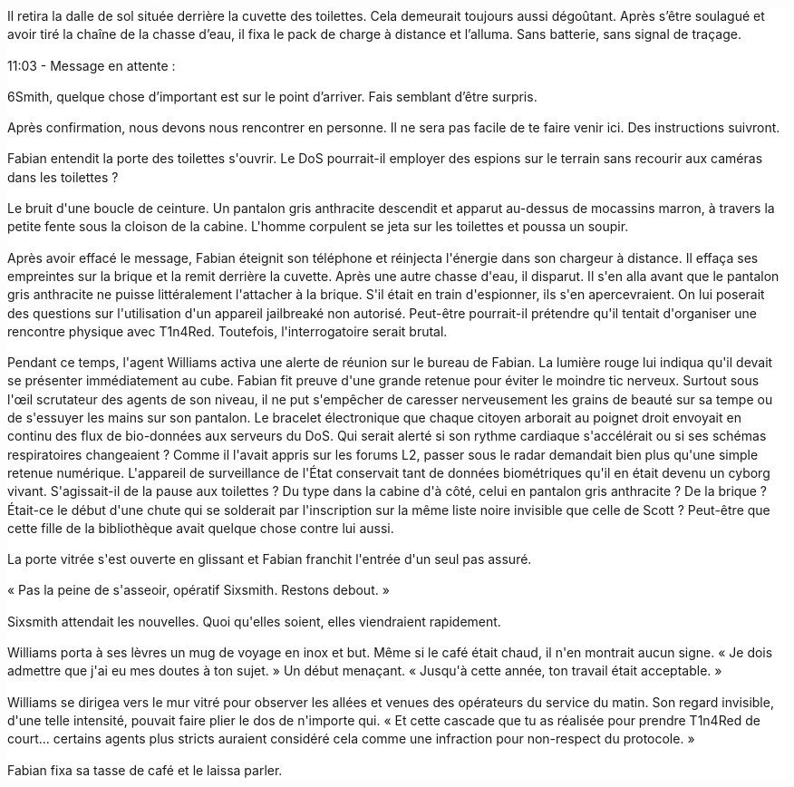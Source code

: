 Il retira la dalle de sol située derrière la cuvette des toilettes. Cela demeurait toujours aussi dégoûtant. Après s’être soulagué et avoir tiré la chaîne de la chasse d’eau, il fixa le pack de charge à distance et l’alluma. Sans batterie, sans signal de traçage.

11:03 - Message en attente :

6Smith, quelque chose d’important est sur le point d’arriver. Fais semblant d’être surpris.

Après confirmation, nous devons nous rencontrer en personne. Il ne sera pas facile de te faire venir ici. Des instructions suivront.

Fabian entendit la porte des toilettes s'ouvrir. Le DoS pourrait-il employer des espions sur le terrain sans recourir aux caméras dans les toilettes ?

Le bruit d'une boucle de ceinture. Un pantalon gris anthracite descendit et apparut au-dessus de mocassins marron, à travers la petite fente sous la cloison de la cabine. L'homme corpulent se jeta sur les toilettes et poussa un soupir.

Après avoir effacé le message, Fabian éteignit son téléphone et réinjecta l'énergie dans son chargeur à distance. Il effaça ses empreintes sur la brique et la remit derrière la cuvette. Après une autre chasse d'eau, il disparut. Il s'en alla avant que le pantalon gris anthracite ne puisse littéralement l'attacher à la brique. S'il était en train d'espionner, ils s'en apercevraient. On lui poserait des questions sur l'utilisation d'un appareil jailbreaké non autorisé. Peut-être pourrait-il prétendre qu'il tentait d'organiser une rencontre physique avec T1n4Red. Toutefois, l'interrogatoire serait brutal.

Pendant ce temps, l'agent Williams activa une alerte de réunion sur le bureau de Fabian. La lumière rouge lui indiqua qu'il devait se présenter immédiatement au cube. Fabian fit preuve d'une grande retenue pour éviter le moindre tic nerveux. Surtout sous l'œil scrutateur des agents de son niveau, il ne put s'empêcher de caresser nerveusement les grains de beauté sur sa tempe ou de s'essuyer les mains sur son pantalon. Le bracelet électronique que chaque citoyen arborait au poignet droit envoyait en continu des flux de bio-données aux serveurs du DoS. Qui serait alerté si son rythme cardiaque s'accélérait ou si ses schémas respiratoires changeaient ? Comme il l'avait appris sur les forums L2, passer sous le radar demandait bien plus qu'une simple retenue numérique. L'appareil de surveillance de l'État conservait tant de données biométriques qu'il en était devenu un cyborg vivant. S'agissait-il de la pause aux toilettes ? Du type dans la cabine d'à côté, celui en pantalon gris anthracite ? De la brique ? Était-ce le début d'une chute qui se solderait par l'inscription sur la même liste noire invisible que celle de Scott ? Peut-être que cette fille de la bibliothèque avait quelque chose contre lui aussi.

La porte vitrée s'est ouverte en glissant et Fabian franchit l'entrée d'un seul pas assuré.

« Pas la peine de s'asseoir, opératif Sixsmith. Restons debout. »

Sixsmith attendait les nouvelles. Quoi qu'elles soient, elles viendraient rapidement.

Williams porta à ses lèvres un mug de voyage en inox et but. Même si le café était chaud, il n'en montrait aucun signe. « Je dois admettre que j'ai eu mes doutes à ton sujet. » Un début menaçant. « Jusqu'à cette année, ton travail était acceptable. »

Williams se dirigea vers le mur vitré pour observer les allées et venues des opérateurs du service du matin. Son regard invisible, d'une telle intensité, pouvait faire plier le dos de n'importe qui. « Et cette cascade que tu as réalisée pour prendre T1n4Red de court... certains agents plus stricts auraient considéré cela comme une infraction pour non-respect du protocole. »

Fabian fixa sa tasse de café et le laissa parler.
